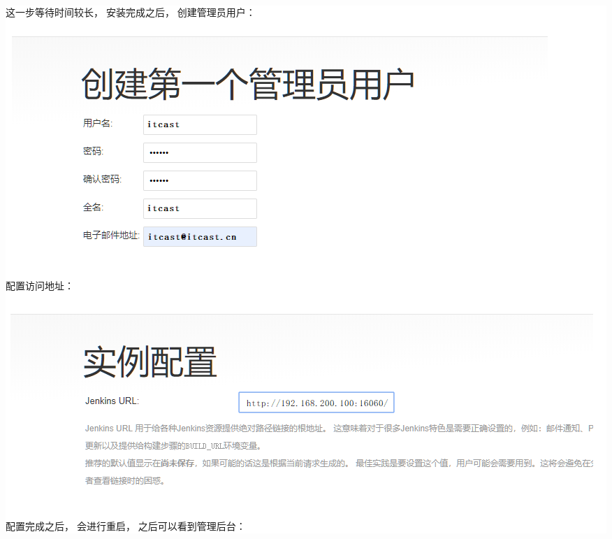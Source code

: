    这一步等待时间较长， 安装完成之后， 创建管理员用户：

   ![image-20210802011653454](项目部署_持续集成.assets/image-20210802011653454.png)

配置访问地址：

![image-20210802011707013](项目部署_持续集成.assets/image-20210802011707013.png)



配置完成之后， 会进行重启， 之后可以看到管理后台：
